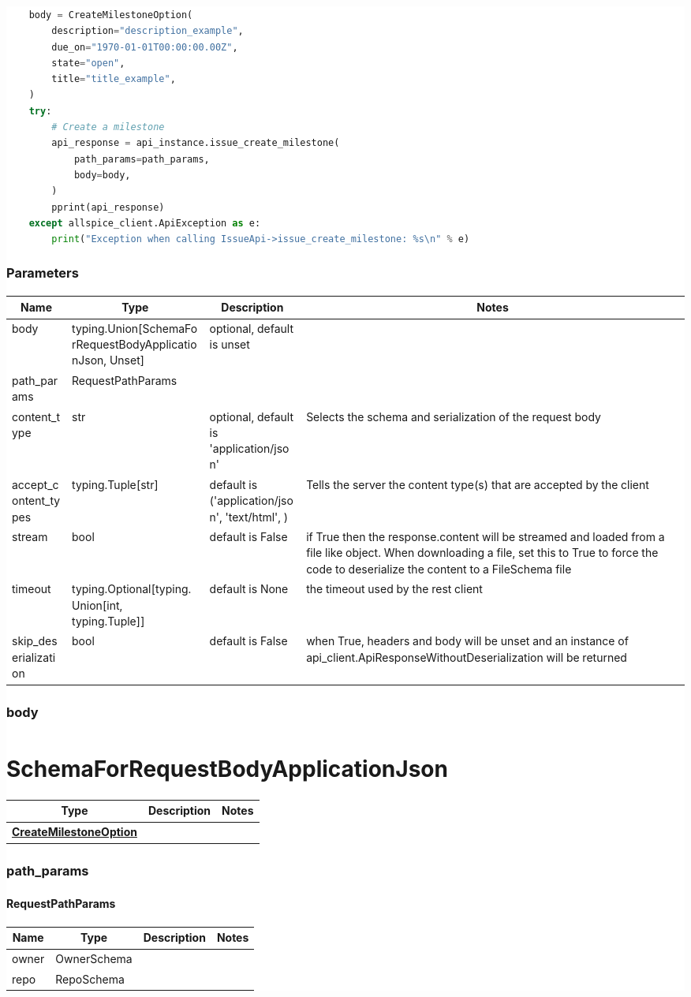 ```python
    body = CreateMilestoneOption(
        description="description_example",
        due_on="1970-01-01T00:00:00.00Z",
        state="open",
        title="title_example",
    )
    try:
        # Create a milestone
        api_response = api_instance.issue_create_milestone(
            path_params=path_params,
            body=body,
        )
        pprint(api_response)
    except allspice_client.ApiException as e:
        print("Exception when calling IssueApi->issue_create_milestone: %s\n" % e)
```
### Parameters

Name | Type | Description  | Notes
------------- | ------------- | ------------- | -------------
body | typing.Union[SchemaForRequestBodyApplicationJson, Unset] | optional, default is unset |
path_params | RequestPathParams | |
content_type | str | optional, default is 'application/json' | Selects the schema and serialization of the request body
accept_content_types | typing.Tuple[str] | default is ('application/json', 'text/html', ) | Tells the server the content type(s) that are accepted by the client
stream | bool | default is False | if True then the response.content will be streamed and loaded from a file like object. When downloading a file, set this to True to force the code to deserialize the content to a FileSchema file
timeout | typing.Optional[typing.Union[int, typing.Tuple]] | default is None | the timeout used by the rest client
skip_deserialization | bool | default is False | when True, headers and body will be unset and an instance of api_client.ApiResponseWithoutDeserialization will be returned

### body

# SchemaForRequestBodyApplicationJson
Type | Description  | Notes
------------- | ------------- | -------------
[**CreateMilestoneOption**](../../models/CreateMilestoneOption.md) |  | 


### path_params
#### RequestPathParams

Name | Type | Description  | Notes
------------- | ------------- | ------------- | -------------
owner | OwnerSchema | | 
repo | RepoSchema | | 
